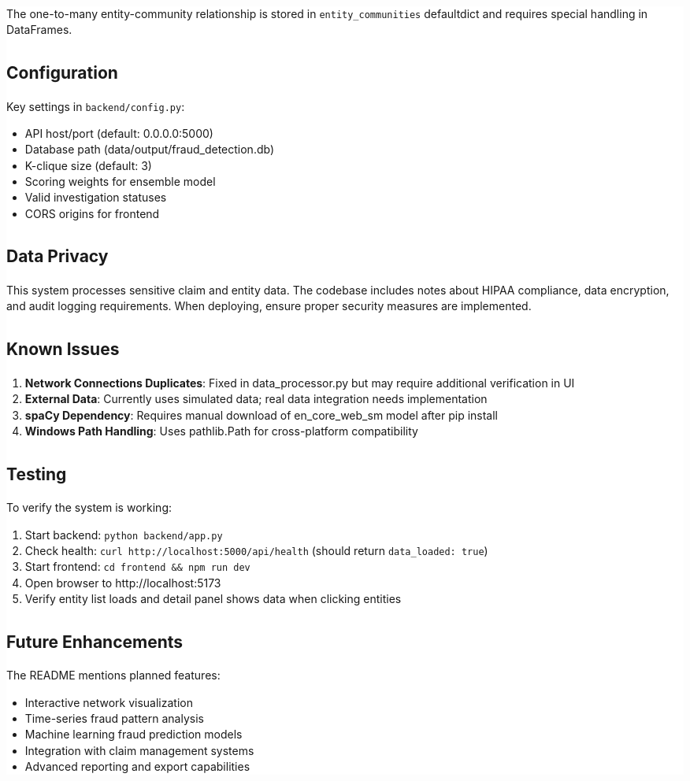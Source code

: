 The one-to-many entity-community relationship is stored in `entity_communities` defaultdict and requires special handling in DataFrames.

## Configuration

Key settings in `backend/config.py`:
- API host/port (default: 0.0.0.0:5000)
- Database path (data/output/fraud_detection.db)
- K-clique size (default: 3)
- Scoring weights for ensemble model
- Valid investigation statuses
- CORS origins for frontend

## Data Privacy

This system processes sensitive claim and entity data. The codebase includes notes about HIPAA compliance, data encryption, and audit logging requirements. When deploying, ensure proper security measures are implemented.

## Known Issues

1. **Network Connections Duplicates**: Fixed in data_processor.py but may require additional verification in UI
2. **External Data**: Currently uses simulated data; real data integration needs implementation
3. **spaCy Dependency**: Requires manual download of en_core_web_sm model after pip install
4. **Windows Path Handling**: Uses pathlib.Path for cross-platform compatibility

## Testing

To verify the system is working:
1. Start backend: `python backend/app.py`
2. Check health: `curl http://localhost:5000/api/health` (should return `data_loaded: true`)
3. Start frontend: `cd frontend && npm run dev`
4. Open browser to http://localhost:5173
5. Verify entity list loads and detail panel shows data when clicking entities

## Future Enhancements

The README mentions planned features:
- Interactive network visualization
- Time-series fraud pattern analysis
- Machine learning fraud prediction models
- Integration with claim management systems
- Advanced reporting and export capabilities
